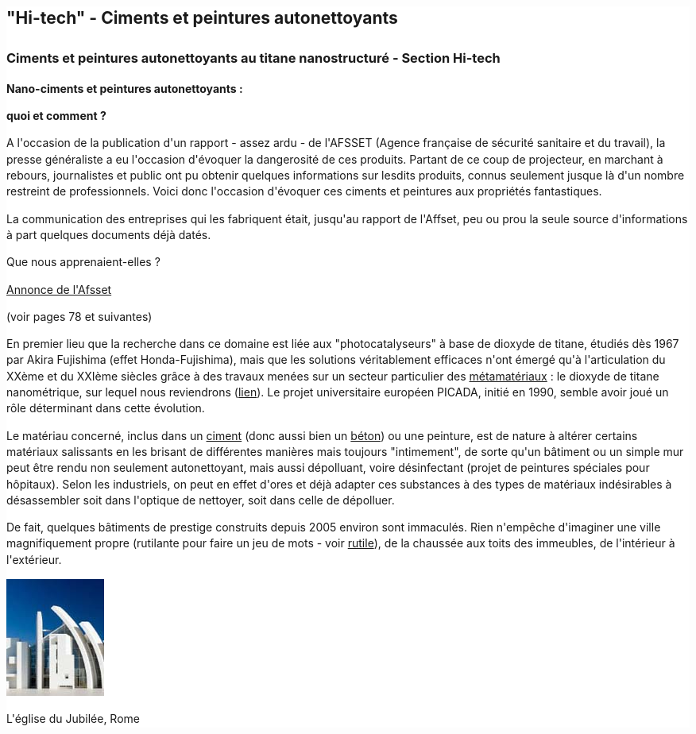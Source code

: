 ## "Hi-tech" - Ciments et peintures autonettoyants
### Ciments et peintures autonettoyants au titane nanostructuré - Section Hi-tech
 **Nano-ciments et peintures autonettoyants :**

**quoi et comment ?**

A l'occasion de la publication d'un rapport - assez ardu - de l'AFSSET (Agence française de sécurité sanitaire et du travail), la presse généraliste a eu l'occasion d'évoquer la dangerosité de ces produits. Partant de ce coup de projecteur, en marchant à rebours, journalistes et public ont pu obtenir quelques informations sur lesdits produits, connus seulement jusque là d'un nombre restreint de professionnels. Voici donc l'occasion d'évoquer ces ciments et peintures aux propriétés fantastiques.

La communication des entreprises qui les fabriquent était, jusqu'au rapport de l'Affset, peu ou prou la seule source d'informations à part quelques documents déjà datés.

Que nous apprenaient-elles ?

[Annonce de l'Afsset](http://www.afsset.fr/index.php?pageid=452&newsid=546&MDLCODE=news)


(voir pages 78 et suivantes)

En premier lieu que la recherche dans ce domaine est liée aux "photocatalyseurs" à base de dioxyde de titane, étudiés dès 1967 par Akira Fujishima (effet Honda-Fujishima), mais que les solutions véritablement efficaces n'ont émergé qu'à l'articulation du XXème et du XXIème siècles grâce à des travaux menées sur un secteur particulier des [métamatériaux](chap11metamateriaux.html) : le dioxyde de titane nanométrique, sur lequel nous reviendrons ([lien](hitechcimentautonet.html#phychi)). Le projet universitaire européen PICADA, initié en 1990, semble avoir joué un rôle déterminant dans cette évolution.

Le matériau concerné, inclus dans un [ciment](ciment.html) (donc aussi bien un [béton](beton.html)) ou une peinture, est de nature à altérer certains matériaux salissants en les brisant de différentes manières mais toujours "intimement", de sorte qu'un bâtiment ou un simple mur peut être rendu non seulement autonettoyant, mais aussi dépolluant, voire désinfectant (projet de peintures spéciales pour hôpitaux). Selon les industriels, on peut en effet d'ores et déjà adapter ces substances à des types de matériaux indésirables à désassembler soit dans l'optique de nettoyer, soit dans celle de dépolluer.

De fait, quelques bâtiments de prestige construits depuis 2005 environ sont immaculés. Rien n'empêche d'imaginer une ville magnifiquement propre (rutilante pour faire un jeu de mots - voir [rutile](rutile.html)), de la chaussée aux toits des immeubles, de l'intérieur à l'extérieur.

![](images/hitechcimentsautoeglise.jpg)

L'église du Jubilée, Rome
